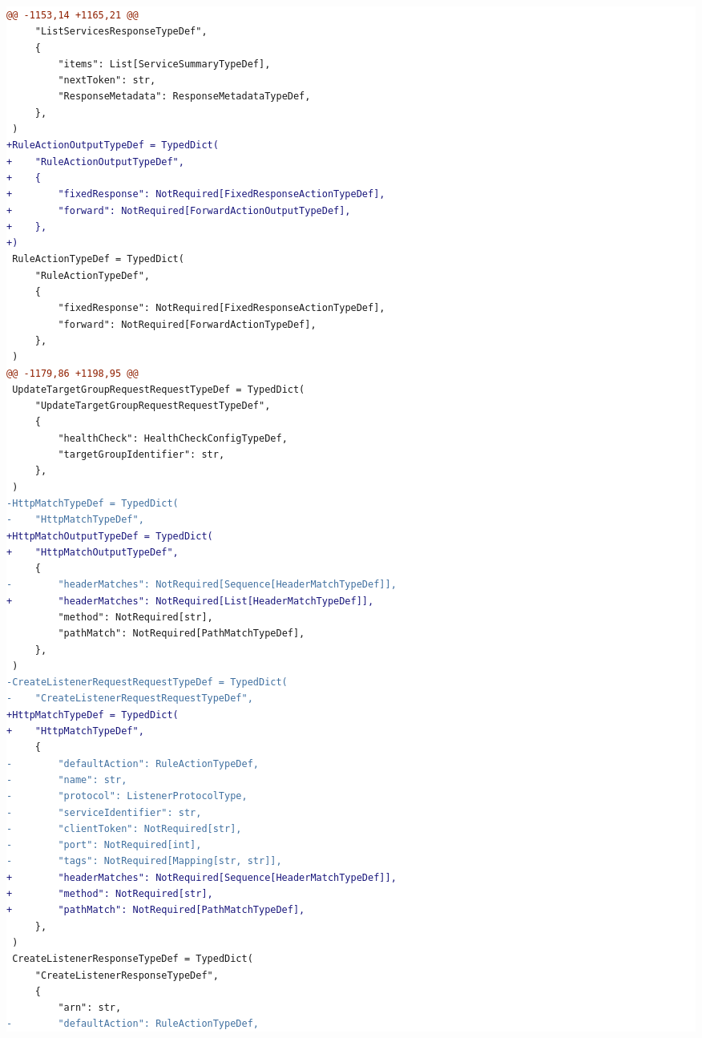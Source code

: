 ```diff
@@ -1153,14 +1165,21 @@
     "ListServicesResponseTypeDef",
     {
         "items": List[ServiceSummaryTypeDef],
         "nextToken": str,
         "ResponseMetadata": ResponseMetadataTypeDef,
     },
 )
+RuleActionOutputTypeDef = TypedDict(
+    "RuleActionOutputTypeDef",
+    {
+        "fixedResponse": NotRequired[FixedResponseActionTypeDef],
+        "forward": NotRequired[ForwardActionOutputTypeDef],
+    },
+)
 RuleActionTypeDef = TypedDict(
     "RuleActionTypeDef",
     {
         "fixedResponse": NotRequired[FixedResponseActionTypeDef],
         "forward": NotRequired[ForwardActionTypeDef],
     },
 )
@@ -1179,86 +1198,95 @@
 UpdateTargetGroupRequestRequestTypeDef = TypedDict(
     "UpdateTargetGroupRequestRequestTypeDef",
     {
         "healthCheck": HealthCheckConfigTypeDef,
         "targetGroupIdentifier": str,
     },
 )
-HttpMatchTypeDef = TypedDict(
-    "HttpMatchTypeDef",
+HttpMatchOutputTypeDef = TypedDict(
+    "HttpMatchOutputTypeDef",
     {
-        "headerMatches": NotRequired[Sequence[HeaderMatchTypeDef]],
+        "headerMatches": NotRequired[List[HeaderMatchTypeDef]],
         "method": NotRequired[str],
         "pathMatch": NotRequired[PathMatchTypeDef],
     },
 )
-CreateListenerRequestRequestTypeDef = TypedDict(
-    "CreateListenerRequestRequestTypeDef",
+HttpMatchTypeDef = TypedDict(
+    "HttpMatchTypeDef",
     {
-        "defaultAction": RuleActionTypeDef,
-        "name": str,
-        "protocol": ListenerProtocolType,
-        "serviceIdentifier": str,
-        "clientToken": NotRequired[str],
-        "port": NotRequired[int],
-        "tags": NotRequired[Mapping[str, str]],
+        "headerMatches": NotRequired[Sequence[HeaderMatchTypeDef]],
+        "method": NotRequired[str],
+        "pathMatch": NotRequired[PathMatchTypeDef],
     },
 )
 CreateListenerResponseTypeDef = TypedDict(
     "CreateListenerResponseTypeDef",
     {
         "arn": str,
-        "defaultAction": RuleActionTypeDef,
```